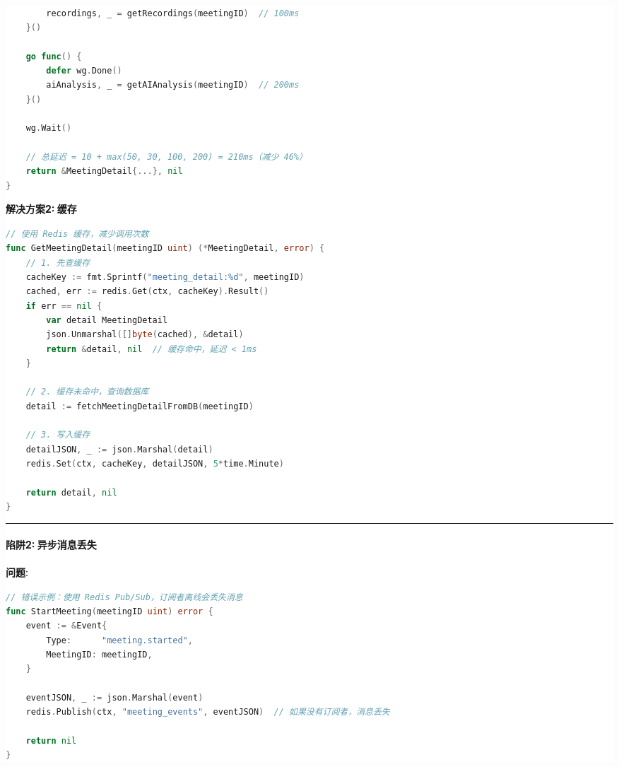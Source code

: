 ```go
        recordings, _ = getRecordings(meetingID)  // 100ms
    }()

    go func() {
        defer wg.Done()
        aiAnalysis, _ = getAIAnalysis(meetingID)  // 200ms
    }()

    wg.Wait()

    // 总延迟 = 10 + max(50, 30, 100, 200) = 210ms（减少 46%）
    return &MeetingDetail{...}, nil
}
```

**解决方案2: 缓存**

```go
// 使用 Redis 缓存，减少调用次数
func GetMeetingDetail(meetingID uint) (*MeetingDetail, error) {
    // 1. 先查缓存
    cacheKey := fmt.Sprintf("meeting_detail:%d", meetingID)
    cached, err := redis.Get(ctx, cacheKey).Result()
    if err == nil {
        var detail MeetingDetail
        json.Unmarshal([]byte(cached), &detail)
        return &detail, nil  // 缓存命中，延迟 < 1ms
    }

    // 2. 缓存未命中，查询数据库
    detail := fetchMeetingDetailFromDB(meetingID)

    // 3. 写入缓存
    detailJSON, _ := json.Marshal(detail)
    redis.Set(ctx, cacheKey, detailJSON, 5*time.Minute)

    return detail, nil
}
```

---

#### 陷阱2: 异步消息丢失

**问题**:

```go
// 错误示例：使用 Redis Pub/Sub，订阅者离线会丢失消息
func StartMeeting(meetingID uint) error {
    event := &Event{
        Type:      "meeting.started",
        MeetingID: meetingID,
    }

    eventJSON, _ := json.Marshal(event)
    redis.Publish(ctx, "meeting_events", eventJSON)  // 如果没有订阅者，消息丢失

    return nil
}
```
